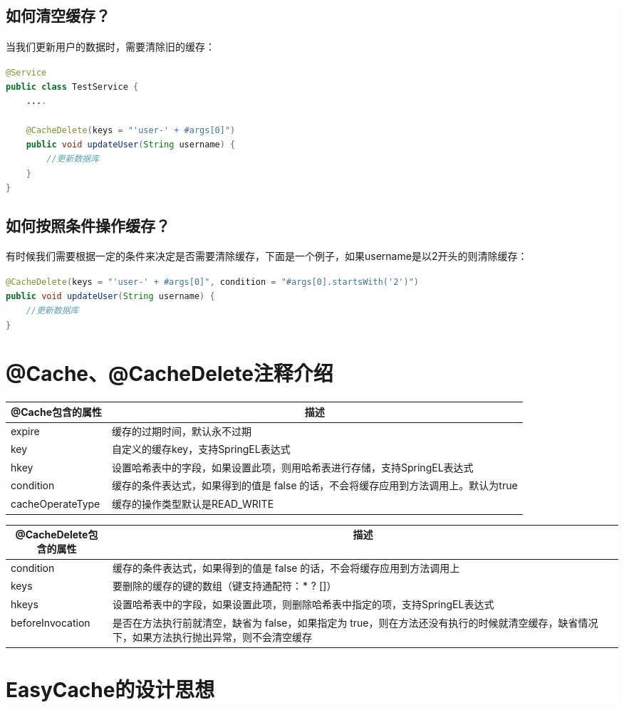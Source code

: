 ## 如何清空缓存？
当我们更新用户的数据时，需要清除旧的缓存：
```java
@Service
public class TestService {
    ....

    @CacheDelete(keys = "'user-' + #args[0]")
    public void updateUser(String username) {
        //更新数据库
    }
}
```

## 如何按照条件操作缓存？
有时候我们需要根据一定的条件来决定是否需要清除缓存，下面是一个例子，如果username是以2开头的则清除缓存：
```java
@CacheDelete(keys = "'user-' + #args[0]", condition = "#args[0].startsWith('2')")
public void updateUser(String username) {
    //更新数据库
}
```

# @Cache、@CacheDelete注释介绍
|@Cache包含的属性|描述|
|-|-|
|expire|缓存的过期时间，默认永不过期|
|key|自定义的缓存key，支持SpringEL表达式|
|hkey|设置哈希表中的字段，如果设置此项，则用哈希表进行存储，支持SpringEL表达式|
|condition|缓存的条件表达式，如果得到的值是 false 的话，不会将缓存应用到方法调用上。默认为true|
|cacheOperateType|缓存的操作类型默认是READ_WRITE|

|@CacheDelete包含的属性|描述|
|-|-|
|condition|缓存的条件表达式，如果得到的值是 false 的话，不会将缓存应用到方法调用上|
|keys|要删除的缓存的键的数组（键支持通配符：* ? []）|
|hkeys|设置哈希表中的字段，如果设置此项，则删除哈希表中指定的项，支持SpringEL表达式|
|beforeInvocation|是否在方法执行前就清空，缺省为 false，如果指定为 true，则在方法还没有执行的时候就清空缓存，缺省情况下，如果方法执行抛出异常，则不会清空缓存|

# EasyCache的设计思想
